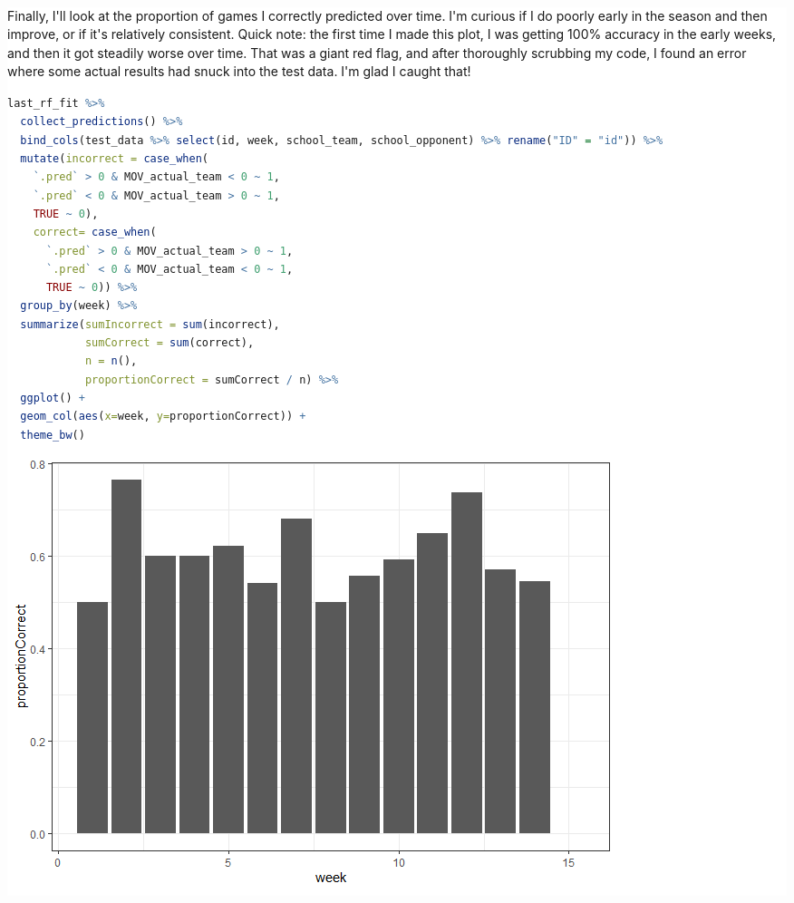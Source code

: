 Finally, I'll look at the proportion of games I correctly predicted over time. I'm curious if I do poorly early in the season and then improve, or if it's relatively consistent. Quick note: the first time I made this plot, I was getting 100% accuracy in the early weeks, and then it got steadily worse over time. That was a giant red flag, and after thoroughly scrubbing my code, I found an error where some actual results had snuck into the test data. I'm glad I caught that!


```r
last_rf_fit %>%
  collect_predictions() %>%
  bind_cols(test_data %>% select(id, week, school_team, school_opponent) %>% rename("ID" = "id")) %>%
  mutate(incorrect = case_when(
    `.pred` > 0 & MOV_actual_team < 0 ~ 1,
    `.pred` < 0 & MOV_actual_team > 0 ~ 1,
    TRUE ~ 0),
    correct= case_when(
      `.pred` > 0 & MOV_actual_team > 0 ~ 1,
      `.pred` < 0 & MOV_actual_team < 0 ~ 1,
      TRUE ~ 0)) %>%
  group_by(week) %>%
  summarize(sumIncorrect = sum(incorrect),
            sumCorrect = sum(correct),
            n = n(),
            proportionCorrect = sumCorrect / n) %>%
  ggplot() +
  geom_col(aes(x=week, y=proportionCorrect)) +
  theme_bw()
```

![](/assets/images/predict_football/unnamed-chunk-46-1.png)
